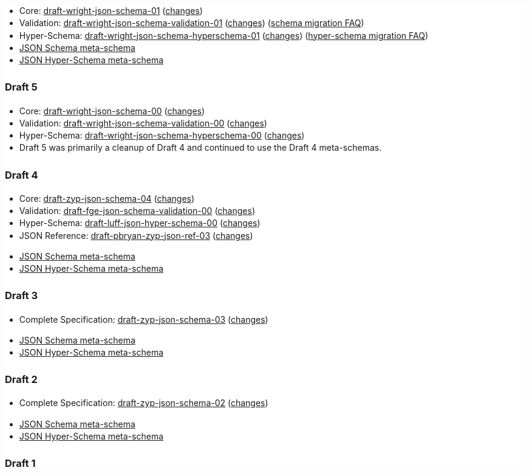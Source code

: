 - Core: [draft-wright-json-schema-01](https://tools.ietf.org/html/draft-wright-json-schema-01) ([changes](https://tools.ietf.org/html/draft-wright-json-schema-01#appendix-B))
- Validation: [draft-wright-json-schema-validation-01](https://tools.ietf.org/html/draft-wright-json-schema-validation-01) ([changes](https://tools.ietf.org/html/draft-wright-json-schema-validation-01#appendix-B)) ([schema migration FAQ](draft-06/json-schema-migration-faq))
- Hyper-Schema: [draft-wright-json-schema-hyperschema-01](https://tools.ietf.org/html/draft-wright-json-schema-hyperschema-01) ([changes](https://tools.ietf.org/html/draft-wright-json-schema-hyperschema-01#appendix-B)) ([hyper-schema migration FAQ](draft-06/json-hyper-schema-migration-faq))
- [JSON Schema meta-schema](draft-06/schema)
- [JSON Hyper-Schema meta-schema](draft-06/hyper-schema)

### Draft 5

 - Core: [draft-wright-json-schema-00](https://tools.ietf.org/html/draft-wright-json-schema-00) ([changes](https://tools.ietf.org/html/draft-wright-json-schema-00#appendix-B))
 - Validation: [draft-wright-json-schema-validation-00](https://tools.ietf.org/html/draft-wright-json-schema-validation-00) ([changes](https://tools.ietf.org/html/draft-wright-json-schema-validation-00#appendix-B))
 - Hyper-Schema: [draft-wright-json-schema-hyperschema-00](https://tools.ietf.org/html/draft-wright-json-schema-hyperschema-00) ([changes](https://tools.ietf.org/html/draft-wright-json-schema-hyperschema-00#appendix-B))
 - Draft 5 was primarily a cleanup of Draft 4 and continued to use the Draft 4 meta-schemas.

### Draft 4

 - Core: [draft-zyp-json-schema-04](https://tools.ietf.org/html/draft-zyp-json-schema-04) ([changes](https://tools.ietf.org/html/draft-zyp-json-schema-04#appendix-A))
 - Validation: [draft-fge-json-schema-validation-00](https://tools.ietf.org/html/draft-fge-json-schema-validation-00) ([changes](https://tools.ietf.org/html/draft-fge-json-schema-validation-00#appendix-A))
 - Hyper-Schema: [draft-luff-json-hyper-schema-00](https://tools.ietf.org/html/draft-luff-json-hyper-schema-00) ([changes](https://tools.ietf.org/html/draft-luff-json-hyper-schema-00#appendix-A))
 - JSON Reference: [draft-pbryan-zyp-json-ref-03](https://tools.ietf.org/html/draft-pbryan-zyp-json-ref-03) ([changes](https://tools.ietf.org/html/draft-pbryan-zyp-json-ref-03#appendix-A))
 * [JSON Schema meta-schema](draft-04/schema)
 * [JSON Hyper-Schema meta-schema](draft-04/hyper-schema)

### Draft 3

 - Complete Specification: [draft-zyp-json-schema-03](https://tools.ietf.org/html/draft-zyp-json-schema-03) ([changes](https://tools.ietf.org/html/draft-zyp-json-schema-03#appendix-A))
* [JSON Schema meta-schema](draft-03/schema)
* [JSON Hyper-Schema meta-schema](draft-03/hyper-schema)

### Draft 2

 - Complete Specification: [draft-zyp-json-schema-02](https://tools.ietf.org/html/draft-zyp-json-schema-02) ([changes](https://tools.ietf.org/html/draft-zyp-json-schema-02#appendix-A))
* [JSON Schema meta-schema](draft-02/schema)
* [JSON Hyper-Schema meta-schema](draft-02/hyper-schema)

### Draft 1
